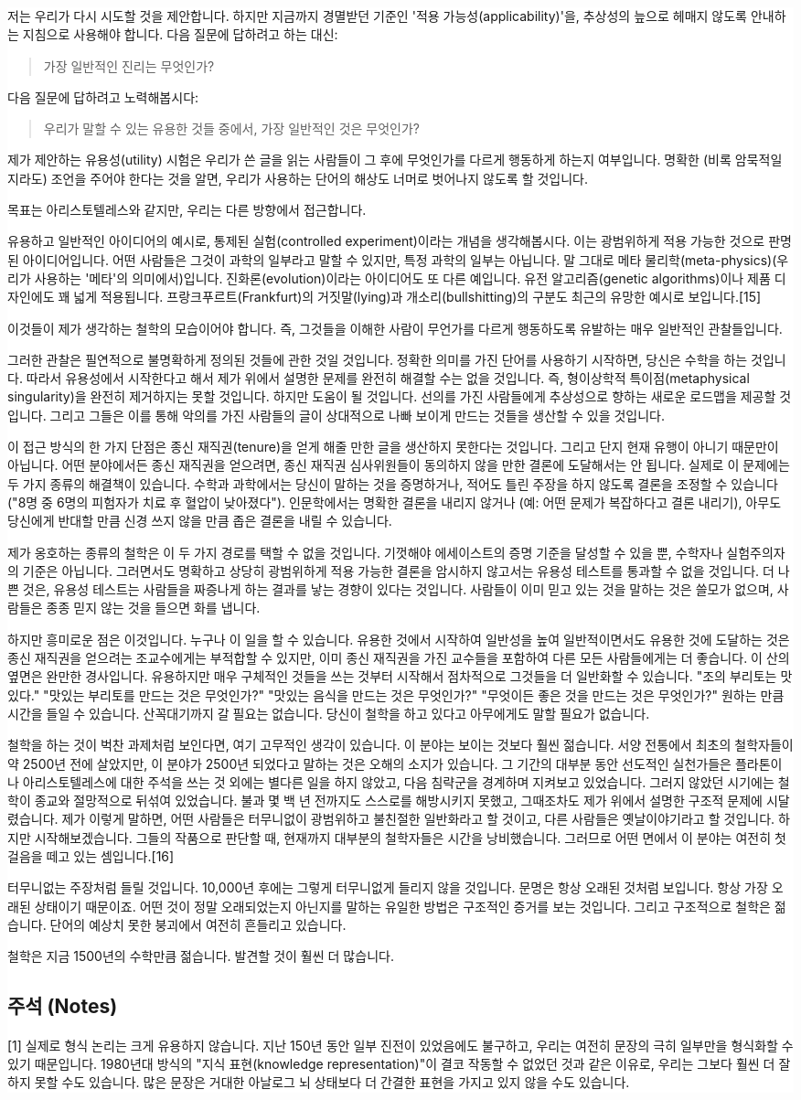 저는 우리가 다시 시도할 것을 제안합니다. 하지만 지금까지 경멸받던 기준인 '적용 가능성(applicability)'을, 추상성의 늪으로 헤매지 않도록 안내하는 지침으로 사용해야 합니다. 다음 질문에 답하려고 하는 대신:

> 가장 일반적인 진리는 무엇인가?

다음 질문에 답하려고 노력해봅시다:

> 우리가 말할 수 있는 유용한 것들 중에서, 가장 일반적인 것은 무엇인가?

제가 제안하는 유용성(utility) 시험은 우리가 쓴 글을 읽는 사람들이 그 후에 무엇인가를 다르게 행동하게 하는지 여부입니다. 명확한 (비록 암묵적일지라도) 조언을 주어야 한다는 것을 알면, 우리가 사용하는 단어의 해상도 너머로 벗어나지 않도록 할 것입니다.

목표는 아리스토텔레스와 같지만, 우리는 다른 방향에서 접근합니다.

유용하고 일반적인 아이디어의 예시로, 통제된 실험(controlled experiment)이라는 개념을 생각해봅시다. 이는 광범위하게 적용 가능한 것으로 판명된 아이디어입니다. 어떤 사람들은 그것이 과학의 일부라고 말할 수 있지만, 특정 과학의 일부는 아닙니다. 말 그대로 메타 물리학(meta-physics)(우리가 사용하는 '메타'의 의미에서)입니다. 진화론(evolution)이라는 아이디어도 또 다른 예입니다. 유전 알고리즘(genetic algorithms)이나 제품 디자인에도 꽤 넓게 적용됩니다. 프랑크푸르트(Frankfurt)의 거짓말(lying)과 개소리(bullshitting)의 구분도 최근의 유망한 예시로 보입니다.[15]

이것들이 제가 생각하는 철학의 모습이어야 합니다. 즉, 그것들을 이해한 사람이 무언가를 다르게 행동하도록 유발하는 매우 일반적인 관찰들입니다.

그러한 관찰은 필연적으로 불명확하게 정의된 것들에 관한 것일 것입니다. 정확한 의미를 가진 단어를 사용하기 시작하면, 당신은 수학을 하는 것입니다. 따라서 유용성에서 시작한다고 해서 제가 위에서 설명한 문제를 완전히 해결할 수는 없을 것입니다. 즉, 형이상학적 특이점(metaphysical singularity)을 완전히 제거하지는 못할 것입니다. 하지만 도움이 될 것입니다. 선의를 가진 사람들에게 추상성으로 향하는 새로운 로드맵을 제공할 것입니다. 그리고 그들은 이를 통해 악의를 가진 사람들의 글이 상대적으로 나빠 보이게 만드는 것들을 생산할 수 있을 것입니다.

이 접근 방식의 한 가지 단점은 종신 재직권(tenure)을 얻게 해줄 만한 글을 생산하지 못한다는 것입니다. 그리고 단지 현재 유행이 아니기 때문만이 아닙니다. 어떤 분야에서든 종신 재직권을 얻으려면, 종신 재직권 심사위원들이 동의하지 않을 만한 결론에 도달해서는 안 됩니다. 실제로 이 문제에는 두 가지 종류의 해결책이 있습니다. 수학과 과학에서는 당신이 말하는 것을 증명하거나, 적어도 틀린 주장을 하지 않도록 결론을 조정할 수 있습니다 ("8명 중 6명의 피험자가 치료 후 혈압이 낮아졌다"). 인문학에서는 명확한 결론을 내리지 않거나 (예: 어떤 문제가 복잡하다고 결론 내리기), 아무도 당신에게 반대할 만큼 신경 쓰지 않을 만큼 좁은 결론을 내릴 수 있습니다.

제가 옹호하는 종류의 철학은 이 두 가지 경로를 택할 수 없을 것입니다. 기껏해야 에세이스트의 증명 기준을 달성할 수 있을 뿐, 수학자나 실험주의자의 기준은 아닙니다. 그러면서도 명확하고 상당히 광범위하게 적용 가능한 결론을 암시하지 않고서는 유용성 테스트를 통과할 수 없을 것입니다. 더 나쁜 것은, 유용성 테스트는 사람들을 짜증나게 하는 결과를 낳는 경향이 있다는 것입니다. 사람들이 이미 믿고 있는 것을 말하는 것은 쓸모가 없으며, 사람들은 종종 믿지 않는 것을 들으면 화를 냅니다.

하지만 흥미로운 점은 이것입니다. 누구나 이 일을 할 수 있습니다. 유용한 것에서 시작하여 일반성을 높여 일반적이면서도 유용한 것에 도달하는 것은 종신 재직권을 얻으려는 조교수에게는 부적합할 수 있지만, 이미 종신 재직권을 가진 교수들을 포함하여 다른 모든 사람들에게는 더 좋습니다. 이 산의 옆면은 완만한 경사입니다. 유용하지만 매우 구체적인 것들을 쓰는 것부터 시작해서 점차적으로 그것들을 더 일반화할 수 있습니다. "조의 부리토는 맛있다." "맛있는 부리토를 만드는 것은 무엇인가?" "맛있는 음식을 만드는 것은 무엇인가?" "무엇이든 좋은 것을 만드는 것은 무엇인가?" 원하는 만큼 시간을 들일 수 있습니다. 산꼭대기까지 갈 필요는 없습니다. 당신이 철학을 하고 있다고 아무에게도 말할 필요가 없습니다.

철학을 하는 것이 벅찬 과제처럼 보인다면, 여기 고무적인 생각이 있습니다. 이 분야는 보이는 것보다 훨씬 젊습니다. 서양 전통에서 최초의 철학자들이 약 2500년 전에 살았지만, 이 분야가 2500년 되었다고 말하는 것은 오해의 소지가 있습니다. 그 기간의 대부분 동안 선도적인 실천가들은 플라톤이나 아리스토텔레스에 대한 주석을 쓰는 것 외에는 별다른 일을 하지 않았고, 다음 침략군을 경계하며 지켜보고 있었습니다. 그러지 않았던 시기에는 철학이 종교와 절망적으로 뒤섞여 있었습니다. 불과 몇 백 년 전까지도 스스로를 해방시키지 못했고, 그때조차도 제가 위에서 설명한 구조적 문제에 시달렸습니다. 제가 이렇게 말하면, 어떤 사람들은 터무니없이 광범위하고 불친절한 일반화라고 할 것이고, 다른 사람들은 옛날이야기라고 할 것입니다. 하지만 시작해보겠습니다. 그들의 작품으로 판단할 때, 현재까지 대부분의 철학자들은 시간을 낭비했습니다. 그러므로 어떤 면에서 이 분야는 여전히 첫걸음을 떼고 있는 셈입니다.[16]

터무니없는 주장처럼 들릴 것입니다. 10,000년 후에는 그렇게 터무니없게 들리지 않을 것입니다. 문명은 항상 오래된 것처럼 보입니다. 항상 가장 오래된 상태이기 때문이죠. 어떤 것이 정말 오래되었는지 아닌지를 말하는 유일한 방법은 구조적인 증거를 보는 것입니다. 그리고 구조적으로 철학은 젊습니다. 단어의 예상치 못한 붕괴에서 여전히 흔들리고 있습니다.

철학은 지금 1500년의 수학만큼 젊습니다. 발견할 것이 훨씬 더 많습니다.

## 주석 (Notes)

[1] 실제로 형식 논리는 크게 유용하지 않습니다. 지난 150년 동안 일부 진전이 있었음에도 불구하고, 우리는 여전히 문장의 극히 일부만을 형식화할 수 있기 때문입니다. 1980년대 방식의 "지식 표현(knowledge representation)"이 결코 작동할 수 없었던 것과 같은 이유로, 우리는 그보다 훨씬 더 잘하지 못할 수도 있습니다. 많은 문장은 거대한 아날로그 뇌 상태보다 더 간결한 표현을 가지고 있지 않을 수도 있습니다.
